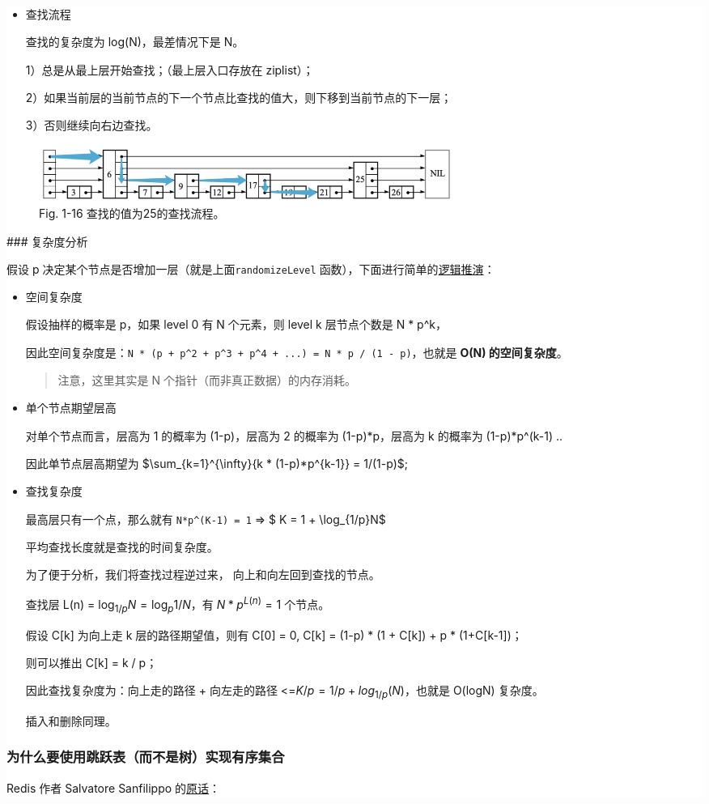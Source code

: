 * 查找流程

  查找的复杂度为 log(N)，最差情况下是 N。

  1）总是从最上层开始查找；（最上层入口存放在 ziplist）；

  2）如果当前层的当前节点的下一个节点比查找的值大，则下移到当前节点的下一层；

  3）否则继续向右边查找。

<figure>
  <img src=Redis设计与实现.assets/image-20210929170744452.png alt="img" style="zoom:50%;">
  <figcaption>Fig. 1-16 查找的值为25的查找流程。</figcaption>
</figure>
### 复杂度分析

假设 p 决定某个节点是否增加一层（就是上面`randomizeLevel` 函数），下面进行简单的[逻辑推演](https://15721.courses.cs.cmu.edu/spring2018/papers/08-oltpindexes1/pugh-skiplists-cacm1990.pdf)：

* 空间复杂度

  假设抽样的概率是 p，如果 level 0 有 N 个元素，则 level k 层节点个数是 N * p^k，

  因此空间复杂度是：`N * (p + p^2 + p^3 + p^4 + ...) = N * p / (1 - p)`，也就是 **O(N) 的空间复杂度**。

  > 注意，这里其实是 N 个指针（而非真正数据）的内存消耗。

* 单个节点期望层高

  对单个节点而言，层高为 1 的概率为 (1-p)，层高为 2 的概率为 (1-p)\*p，层高为 k 的概率为 (1-p)\*p^(k-1) ..

  因此单节点层高期望为 $\sum_{k=1}^{\infty}{k * (1-p)*p^{k-1}} = 1/(1-p)$;

* 查找复杂度

  最高层只有一个点，那么就有 `N*p^(K-1) = 1` => $ K = 1 + \log_{1/p}N$

  平均查找长度就是查找的时间复杂度。

  为了便于分析，我们将查找过程逆过来， 向上和向左回到查找的节点。

  查找层 L(n) = $\log_{1/p}{N} = \log_{p}{1/N}$，有 $N * p^{L(n)} = 1$ 个节点。

  假设 C[k] 为向上走 k 层的路径期望值，则有 C[0] = 0, C[k] = (1-p) * (1 + C[k]) + p * (1+C[k-1])；

  则可以推出 C[k] = k / p；

  因此查找复杂度为：向上走的路径 + 向左走的路径 <=$K / p = 1/p + log_{1/p}(N)$，也就是 O(logN) 复杂度。

  插入和删除同理。

### 为什么要使用跳跃表（而不是树）实现有序集合 

Redis 作者 Salvatore Sanfilippo 的[原话](https://news.ycombinator.com/item?id=1171423)：
